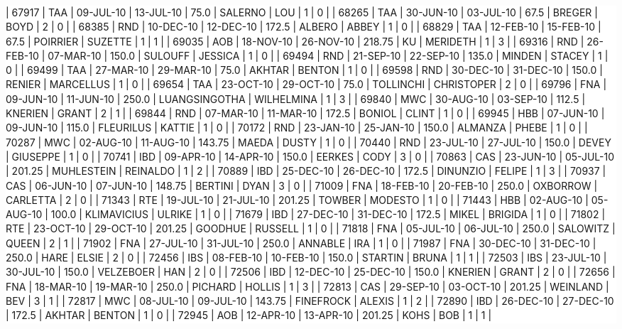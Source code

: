 | 67917 | TAA | 09-JUL-10 | 13-JUL-10 | 75.0 | SALERNO | LOU | 1 | 0 |
| 68265 | TAA | 30-JUN-10 | 03-JUL-10 | 67.5 | BREGER | BOYD | 2 | 0 |
| 68385 | RND | 10-DEC-10 | 12-DEC-10 | 172.5 | ALBERO | ABBEY | 1 | 0 |
| 68829 | TAA | 12-FEB-10 | 15-FEB-10 | 67.5 | POIRRIER | SUZETTE | 1 | 1 |
| 69035 | AOB | 18-NOV-10 | 26-NOV-10 | 218.75 | KU | MERIDETH | 1 | 3 |
| 69316 | RND | 26-FEB-10 | 07-MAR-10 | 150.0 | SULOUFF | JESSICA | 1 | 0 |
| 69494 | RND | 21-SEP-10 | 22-SEP-10 | 135.0 | MINDEN | STACEY | 1 | 0 |
| 69499 | TAA | 27-MAR-10 | 29-MAR-10 | 75.0 | AKHTAR | BENTON | 1 | 0 |
| 69598 | RND | 30-DEC-10 | 31-DEC-10 | 150.0 | RENIER | MARCELLUS | 1 | 0 |
| 69654 | TAA | 23-OCT-10 | 29-OCT-10 | 75.0 | TOLLINCHI | CHRISTOPER | 2 | 0 |
| 69796 | FNA | 09-JUN-10 | 11-JUN-10 | 250.0 | LUANGSINGOTHA | WILHELMINA | 1 | 3 |
| 69840 | MWC | 30-AUG-10 | 03-SEP-10 | 112.5 | KNERIEN | GRANT | 2 | 1 |
| 69844 | RND | 07-MAR-10 | 11-MAR-10 | 172.5 | BONIOL | CLINT | 1 | 0 |
| 69945 | HBB | 07-JUN-10 | 09-JUN-10 | 115.0 | FLEURILUS | KATTIE | 1 | 0 |
| 70172 | RND | 23-JAN-10 | 25-JAN-10 | 150.0 | ALMANZA | PHEBE | 1 | 0 |
| 70287 | MWC | 02-AUG-10 | 11-AUG-10 | 143.75 | MAEDA | DUSTY | 1 | 0 |
| 70440 | RND | 23-JUL-10 | 27-JUL-10 | 150.0 | DEVEY | GIUSEPPE | 1 | 0 |
| 70741 | IBD | 09-APR-10 | 14-APR-10 | 150.0 | EERKES | CODY | 3 | 0 |
| 70863 | CAS | 23-JUN-10 | 05-JUL-10 | 201.25 | MUHLESTEIN | REINALDO | 1 | 2 |
| 70889 | IBD | 25-DEC-10 | 26-DEC-10 | 172.5 | DINUNZIO | FELIPE | 1 | 3 |
| 70937 | CAS | 06-JUN-10 | 07-JUN-10 | 148.75 | BERTINI | DYAN | 3 | 0 |
| 71009 | FNA | 18-FEB-10 | 20-FEB-10 | 250.0 | OXBORROW | CARLETTA | 2 | 0 |
| 71343 | RTE | 19-JUL-10 | 21-JUL-10 | 201.25 | TOWBER | MODESTO | 1 | 0 |
| 71443 | HBB | 02-AUG-10 | 05-AUG-10 | 100.0 | KLIMAVICIUS | ULRIKE | 1 | 0 |
| 71679 | IBD | 27-DEC-10 | 31-DEC-10 | 172.5 | MIKEL | BRIGIDA | 1 | 0 |
| 71802 | RTE | 23-OCT-10 | 29-OCT-10 | 201.25 | GOODHUE | RUSSELL | 1 | 0 |
| 71818 | FNA | 05-JUL-10 | 06-JUL-10 | 250.0 | SALOWITZ | QUEEN | 2 | 1 |
| 71902 | FNA | 27-JUL-10 | 31-JUL-10 | 250.0 | ANNABLE | IRA | 1 | 0 |
| 71987 | FNA | 30-DEC-10 | 31-DEC-10 | 250.0 | HARE | ELSIE | 2 | 0 |
| 72456 | IBS | 08-FEB-10 | 10-FEB-10 | 150.0 | STARTIN | BRUNA | 1 | 1 |
| 72503 | IBS | 23-JUL-10 | 30-JUL-10 | 150.0 | VELZEBOER | HAN | 2 | 0 |
| 72506 | IBD | 12-DEC-10 | 25-DEC-10 | 150.0 | KNERIEN | GRANT | 2 | 0 |
| 72656 | FNA | 18-MAR-10 | 19-MAR-10 | 250.0 | PICHARD | HOLLIS | 1 | 3 |
| 72813 | CAS | 29-SEP-10 | 03-OCT-10 | 201.25 | WEINLAND | BEV | 3 | 1 |
| 72817 | MWC | 08-JUL-10 | 09-JUL-10 | 143.75 | FINEFROCK | ALEXIS | 1 | 2 |
| 72890 | IBD | 26-DEC-10 | 27-DEC-10 | 172.5 | AKHTAR | BENTON | 1 | 0 |
| 72945 | AOB | 12-APR-10 | 13-APR-10 | 201.25 | KOHS | BOB | 1 | 1 |